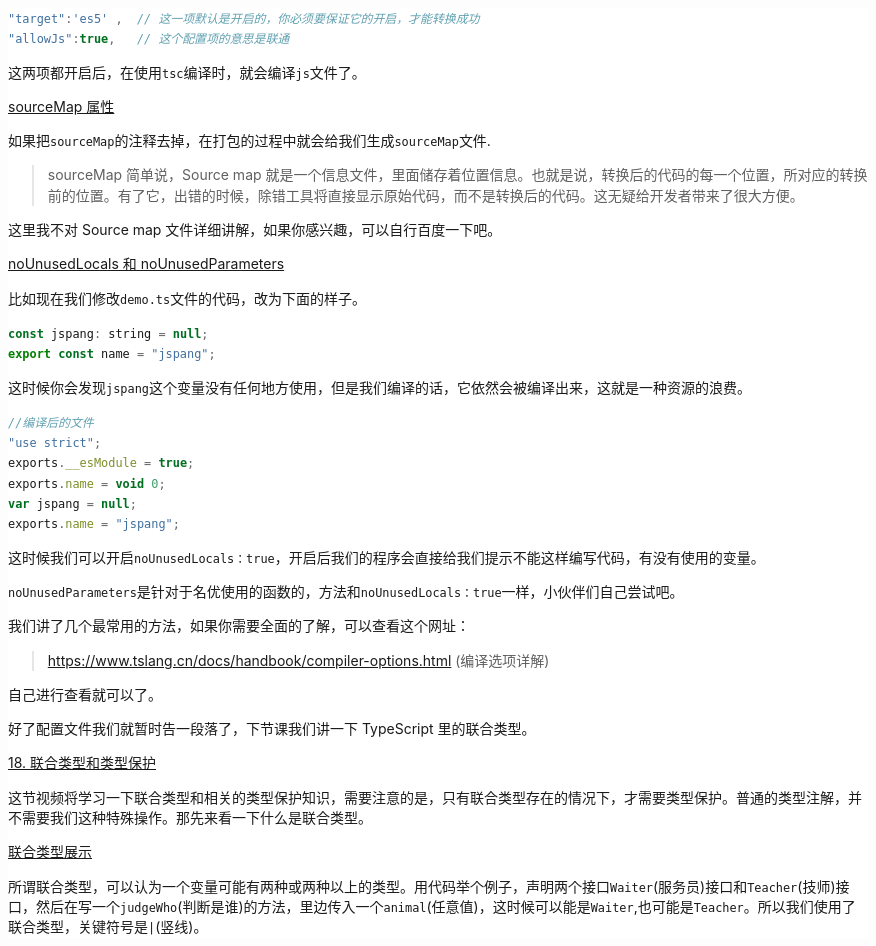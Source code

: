 ```js
"target":'es5' ,  // 这一项默认是开启的，你必须要保证它的开启，才能转换成功
"allowJs":true,   // 这个配置项的意思是联通
```

这两项都开启后，在使用`tsc`编译时，就会编译`js`文件了。

[sourceMap 属性](https://jspang.com/detailed?id=63#toc367)

如果把`sourceMap`的注释去掉，在打包的过程中就会给我们生成`sourceMap`文件.

> sourceMap 简单说，Source map 就是一个信息文件，里面储存着位置信息。也就是说，转换后的代码的每一个位置，所对应的转换前的位置。有了它，出错的时候，除错工具将直接显示原始代码，而不是转换后的代码。这无疑给开发者带来了很大方便。

这里我不对 Source map 文件详细讲解，如果你感兴趣，可以自行百度一下吧。

[noUnusedLocals 和 noUnusedParameters](https://jspang.com/detailed?id=63#toc368)

比如现在我们修改`demo.ts`文件的代码，改为下面的样子。

```js
const jspang: string = null;
export const name = "jspang";
```

这时候你会发现`jspang`这个变量没有任何地方使用，但是我们编译的话，它依然会被编译出来，这就是一种资源的浪费。

```js
//编译后的文件
"use strict";
exports.__esModule = true;
exports.name = void 0;
var jspang = null;
exports.name = "jspang";
```

这时候我们可以开启`noUnusedLocals：true`，开启后我们的程序会直接给我们提示不能这样编写代码，有没有使用的变量。

`noUnusedParameters`是针对于名优使用的函数的，方法和`noUnusedLocals：true`一样，小伙伴们自己尝试吧。

我们讲了几个最常用的方法，如果你需要全面的了解，可以查看这个网址：

> https://www.tslang.cn/docs/handbook/compiler-options.html (编译选项详解)

自己进行查看就可以了。

好了配置文件我们就暂时告一段落了，下节课我们讲一下 TypeScript 里的联合类型。

[18. 联合类型和类型保护](https://jspang.com/detailed?id=63#toc269)

这节视频将学习一下联合类型和相关的类型保护知识，需要注意的是，只有联合类型存在的情况下，才需要类型保护。普通的类型注解，并不需要我们这种特殊操作。那先来看一下什么是联合类型。

<iframe src="https://player.bilibili.com/player.html?aid=413767616&amp;bvid=BV1qV41167VD&amp;cid=237516474&amp;page=18" scrolling="no" border="0" frameborder="no" framespacing="0" allowfullscreen="true" width="100%" style="box-sizing: border-box; height: 34rem; border: 1px solid rgb(204, 204, 204); border-radius: 8px;"></iframe>

[联合类型展示](https://jspang.com/detailed?id=63#toc370)

所谓联合类型，可以认为一个变量可能有两种或两种以上的类型。用代码举个例子，声明两个接口`Waiter`(服务员)接口和`Teacher`(技师)接口，然后在写一个`judgeWho`(判断是谁)的方法，里边传入一个`animal`(任意值)，这时候可以能是`Waiter`,也可能是`Teacher`。所以我们使用了联合类型，关键符号是`|`(竖线)。
